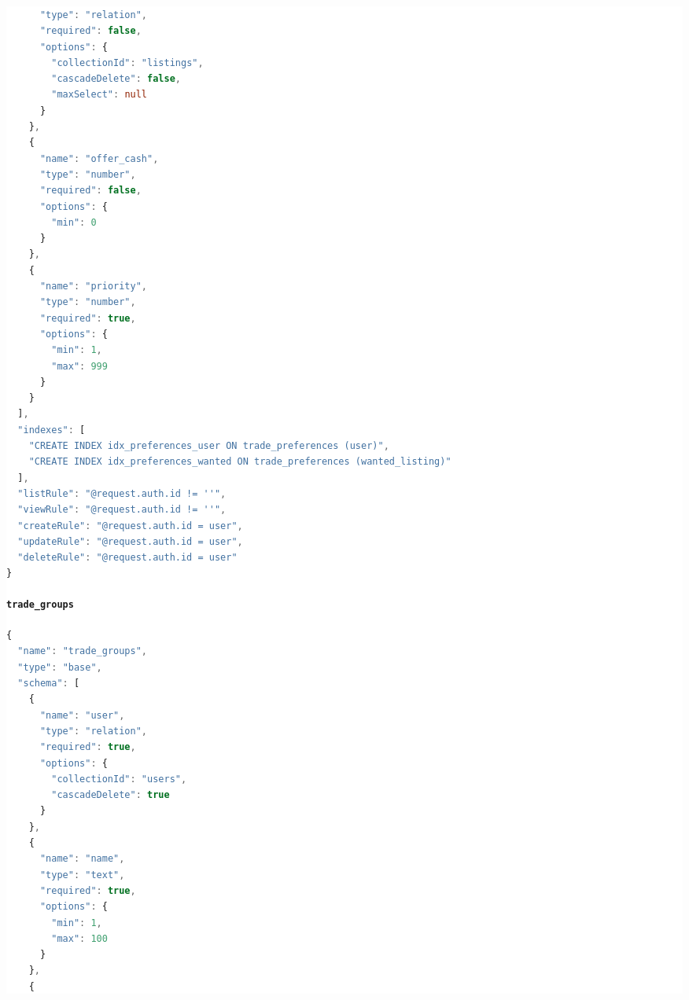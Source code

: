 ```typescript
      "type": "relation",
      "required": false,
      "options": {
        "collectionId": "listings",
        "cascadeDelete": false,
        "maxSelect": null
      }
    },
    {
      "name": "offer_cash",
      "type": "number",
      "required": false,
      "options": {
        "min": 0
      }
    },
    {
      "name": "priority",
      "type": "number",
      "required": true,
      "options": {
        "min": 1,
        "max": 999
      }
    }
  ],
  "indexes": [
    "CREATE INDEX idx_preferences_user ON trade_preferences (user)",
    "CREATE INDEX idx_preferences_wanted ON trade_preferences (wanted_listing)"
  ],
  "listRule": "@request.auth.id != ''",
  "viewRule": "@request.auth.id != ''",
  "createRule": "@request.auth.id = user",
  "updateRule": "@request.auth.id = user",
  "deleteRule": "@request.auth.id = user"
}
```

#### `trade_groups`

```typescript
{
  "name": "trade_groups",
  "type": "base",
  "schema": [
    {
      "name": "user",
      "type": "relation",
      "required": true,
      "options": {
        "collectionId": "users",
        "cascadeDelete": true
      }
    },
    {
      "name": "name",
      "type": "text",
      "required": true,
      "options": {
        "min": 1,
        "max": 100
      }
    },
    {
```